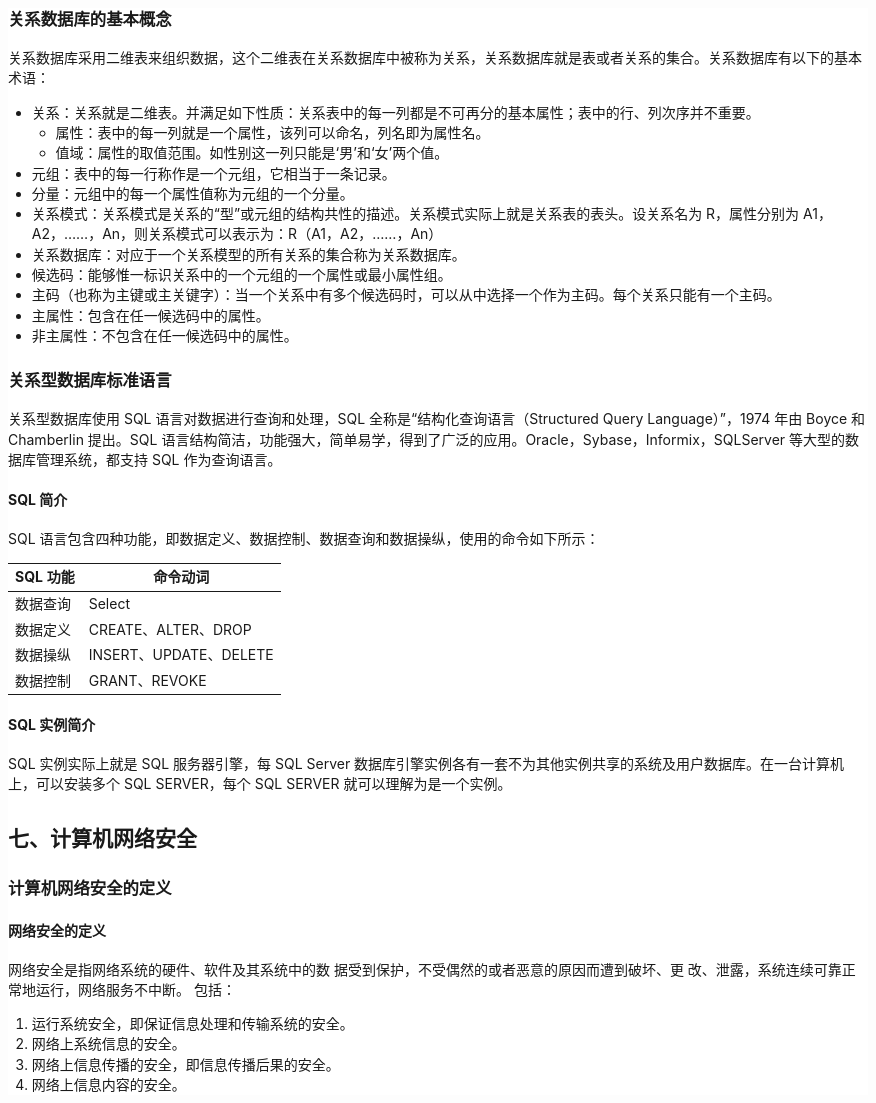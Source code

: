 ### 关系数据库的基本概念

关系数据库采用二维表来组织数据，这个二维表在关系数据库中被称为关系，关系数据库就是表或者关系的集合。关系数据库有以下的基本术语：

- 关系：关系就是二维表。并满足如下性质：关系表中的每一列都是不可再分的基本属性；表中的行、列次序并不重要。
  - 属性：表中的每一列就是一个属性，该列可以命名，列名即为属性名。
  - 值域：属性的取值范围。如性别这一列只能是‘男’和‘女’两个值。
- 元组：表中的每一行称作是一个元组，它相当于一条记录。
- 分量：元组中的每一个属性值称为元组的一个分量。
- 关系模式：关系模式是关系的“型”或元组的结构共性的描述。关系模式实际上就是关系表的表头。设关系名为 R，属性分别为 A1，A2，……，An，则关系模式可以表示为：R（A1，A2，……，An）
- 关系数据库：对应于一个关系模型的所有关系的集合称为关系数据库。
- 候选码：能够惟一标识关系中的一个元组的一个属性或最小属性组。
- 主码（也称为主键或主关键字）：当一个关系中有多个候选码时，可以从中选择一个作为主码。每个关系只能有一个主码。
- 主属性：包含在任一候选码中的属性。
- 非主属性：不包含在任一候选码中的属性。

### 关系型数据库标准语言

关系型数据库使用 SQL 语言对数据进行查询和处理，SQL 全称是“结构化查询语言（Structured Query Language）”，1974 年由 Boyce 和 Chamberlin 提出。SQL 语言结构简洁，功能强大，简单易学，得到了广泛的应用。Oracle，Sybase，Informix，SQLServer 等大型的数据库管理系统，都支持 SQL 作为查询语言。

#### SQL 简介

SQL 语言包含四种功能，即数据定义、数据控制、数据查询和数据操纵，使用的命令如下所示：

| SQL 功能  | 命令动词               |
| -------- | ---------------------- |
| 数据查询 | Select                 |
| 数据定义 | CREATE、ALTER、DROP    |
| 数据操纵 | INSERT、UPDATE、DELETE |
| 数据控制 | GRANT、REVOKE          |

#### SQL 实例简介

SQL 实例实际上就是 SQL 服务器引擎，每 SQL Server 数据库引擎实例各有一套不为其他实例共享的系统及用户数据库。在一台计算机上，可以安装多个 SQL SERVER，每个 SQL SERVER 就可以理解为是一个实例。

## 七、计算机网络安全

### 计算机网络安全的定义

#### 网络安全的定义

网络安全是指网络系统的硬件、软件及其系统中的数
据受到保护，不受偶然的或者恶意的原因而遭到破坏、更
改、泄露，系统连续可靠正常地运行，网络服务不中断。
包括：

1. 运行系统安全，即保证信息处理和传输系统的安全。
2. 网络上系统信息的安全。
3. 网络上信息传播的安全，即信息传播后果的安全。
4. 网络上信息内容的安全。
